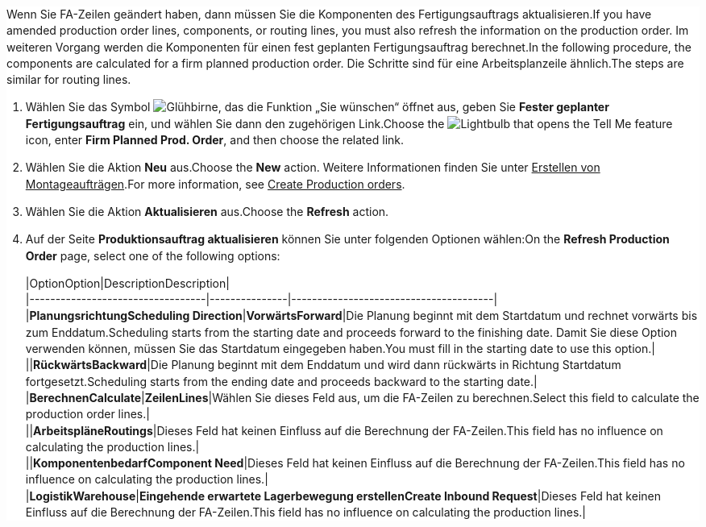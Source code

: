 <span data-ttu-id="4fd93-145">Wenn Sie FA-Zeilen geändert haben, dann müssen Sie die Komponenten des Fertigungsauftrags aktualisieren.</span><span class="sxs-lookup"><span data-stu-id="4fd93-145">If you have amended production order lines, components, or routing lines, you must also refresh the information on the production order.</span></span> <span data-ttu-id="4fd93-146">Im weiteren Vorgang werden die Komponenten für einen fest geplanten Fertigungsauftrag berechnet.</span><span class="sxs-lookup"><span data-stu-id="4fd93-146">In the following procedure, the components are calculated for a firm planned production order.</span></span> <span data-ttu-id="4fd93-147">Die Schritte sind für eine Arbeitsplanzeile ähnlich.</span><span class="sxs-lookup"><span data-stu-id="4fd93-147">The steps are similar for routing lines.</span></span>

1.  <span data-ttu-id="4fd93-148">Wählen Sie das Symbol ![Glühbirne, das die Funktion „Sie wünschen“ öffnet](media/ui-search/search_small.png "Was möchten Sie tun?") aus, geben Sie **Fester geplanter Fertigungsauftrag** ein, und wählen Sie dann den zugehörigen Link.</span><span class="sxs-lookup"><span data-stu-id="4fd93-148">Choose the ![Lightbulb that opens the Tell Me feature](media/ui-search/search_small.png "Tell me what you want to do") icon, enter **Firm Planned Prod. Order**, and then choose the related link.</span></span>  
2.  <span data-ttu-id="4fd93-149">Wählen Sie die Aktion **Neu** aus.</span><span class="sxs-lookup"><span data-stu-id="4fd93-149">Choose the **New** action.</span></span> <span data-ttu-id="4fd93-150">Weitere Informationen finden Sie unter [Erstellen von Montageaufträgen](production-how-to-create-production-orders.md).</span><span class="sxs-lookup"><span data-stu-id="4fd93-150">For more information, see [Create Production orders](production-how-to-create-production-orders.md).</span></span>  
3.  <span data-ttu-id="4fd93-151">Wählen Sie die Aktion **Aktualisieren** aus.</span><span class="sxs-lookup"><span data-stu-id="4fd93-151">Choose the **Refresh** action.</span></span>
4. <span data-ttu-id="4fd93-152">Auf der Seite **Produktionsauftrag aktualisieren** können Sie unter folgenden Optionen wählen:</span><span class="sxs-lookup"><span data-stu-id="4fd93-152">On the **Refresh Production Order** page, select one of the following options:</span></span>

    |<span data-ttu-id="4fd93-153">Option</span><span class="sxs-lookup"><span data-stu-id="4fd93-153">Option</span></span>|<span data-ttu-id="4fd93-154">Description</span><span class="sxs-lookup"><span data-stu-id="4fd93-154">Description</span></span>|  
    |----------------------------------|---------------|---------------------------------------|  
    |<span data-ttu-id="4fd93-155">**Planungsrichtung**</span><span class="sxs-lookup"><span data-stu-id="4fd93-155">**Scheduling Direction**</span></span>|<span data-ttu-id="4fd93-156">**Vorwärts**</span><span class="sxs-lookup"><span data-stu-id="4fd93-156">**Forward**</span></span>|<span data-ttu-id="4fd93-157">Die Planung beginnt mit dem Startdatum und rechnet vorwärts bis zum Enddatum.</span><span class="sxs-lookup"><span data-stu-id="4fd93-157">Scheduling starts from the starting date and proceeds forward to the finishing date.</span></span> <span data-ttu-id="4fd93-158">Damit Sie diese Option verwenden können, müssen Sie das Startdatum eingegeben haben.</span><span class="sxs-lookup"><span data-stu-id="4fd93-158">You must fill in the starting date to use this option.</span></span>|  
    ||<span data-ttu-id="4fd93-159">**Rückwärts**</span><span class="sxs-lookup"><span data-stu-id="4fd93-159">**Backward**</span></span>|<span data-ttu-id="4fd93-160">Die Planung beginnt mit dem Enddatum und wird dann rückwärts in Richtung Startdatum fortgesetzt.</span><span class="sxs-lookup"><span data-stu-id="4fd93-160">Scheduling starts from the ending date and proceeds backward to the starting date.</span></span>|  
    |<span data-ttu-id="4fd93-161">**Berechnen**</span><span class="sxs-lookup"><span data-stu-id="4fd93-161">**Calculate**</span></span>|<span data-ttu-id="4fd93-162">**Zeilen**</span><span class="sxs-lookup"><span data-stu-id="4fd93-162">**Lines**</span></span>|<span data-ttu-id="4fd93-163">Wählen Sie dieses Feld aus, um die FA-Zeilen zu berechnen.</span><span class="sxs-lookup"><span data-stu-id="4fd93-163">Select this field to calculate the production order lines.</span></span>|  
    ||<span data-ttu-id="4fd93-164">**Arbeitspläne**</span><span class="sxs-lookup"><span data-stu-id="4fd93-164">**Routings**</span></span>|<span data-ttu-id="4fd93-165">Dieses Feld hat keinen Einfluss auf die Berechnung der FA-Zeilen.</span><span class="sxs-lookup"><span data-stu-id="4fd93-165">This field has no influence on calculating the production lines.</span></span>|  
    ||<span data-ttu-id="4fd93-166">**Komponentenbedarf**</span><span class="sxs-lookup"><span data-stu-id="4fd93-166">**Component Need**</span></span>|<span data-ttu-id="4fd93-167">Dieses Feld hat keinen Einfluss auf die Berechnung der FA-Zeilen.</span><span class="sxs-lookup"><span data-stu-id="4fd93-167">This field has no influence on calculating the production lines.</span></span>|  
    |<span data-ttu-id="4fd93-168">**Logistik**</span><span class="sxs-lookup"><span data-stu-id="4fd93-168">**Warehouse**</span></span>|<span data-ttu-id="4fd93-169">**Eingehende erwartete Lagerbewegung erstellen**</span><span class="sxs-lookup"><span data-stu-id="4fd93-169">**Create Inbound Request**</span></span>|<span data-ttu-id="4fd93-170">Dieses Feld hat keinen Einfluss auf die Berechnung der FA-Zeilen.</span><span class="sxs-lookup"><span data-stu-id="4fd93-170">This field has no influence on calculating the production lines.</span></span>|  

